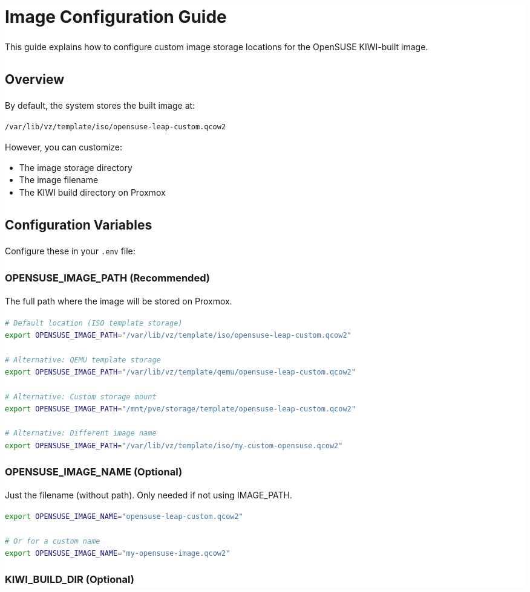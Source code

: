 # Image Configuration Guide





This guide explains how to configure custom image storage locations for the OpenSUSE KIWI-built image.

## Overview

By default, the system stores the built image at:
```
/var/lib/vz/template/iso/opensuse-leap-custom.qcow2
```

However, you can customize:
- The image storage directory
- The image filename
- The KIWI build directory on Proxmox

## Configuration Variables

Configure these in your `.env` file:

### OPENSUSE_IMAGE_PATH (Recommended)

The full path where the image will be stored on Proxmox.

```bash
# Default location (ISO template storage)
export OPENSUSE_IMAGE_PATH="/var/lib/vz/template/iso/opensuse-leap-custom.qcow2"

# Alternative: QEMU template storage
export OPENSUSE_IMAGE_PATH="/var/lib/vz/template/qemu/opensuse-leap-custom.qcow2"

# Alternative: Custom storage mount
export OPENSUSE_IMAGE_PATH="/mnt/pve/storage/template/opensuse-leap-custom.qcow2"

# Alternative: Different image name
export OPENSUSE_IMAGE_PATH="/var/lib/vz/template/iso/my-custom-opensuse.qcow2"
```

### OPENSUSE_IMAGE_NAME (Optional)

Just the filename (without path). Only needed if not using IMAGE_PATH.

```bash
export OPENSUSE_IMAGE_NAME="opensuse-leap-custom.qcow2"

# Or for a custom name
export OPENSUSE_IMAGE_NAME="my-opensuse-image.qcow2"
```

### KIWI_BUILD_DIR (Optional)
